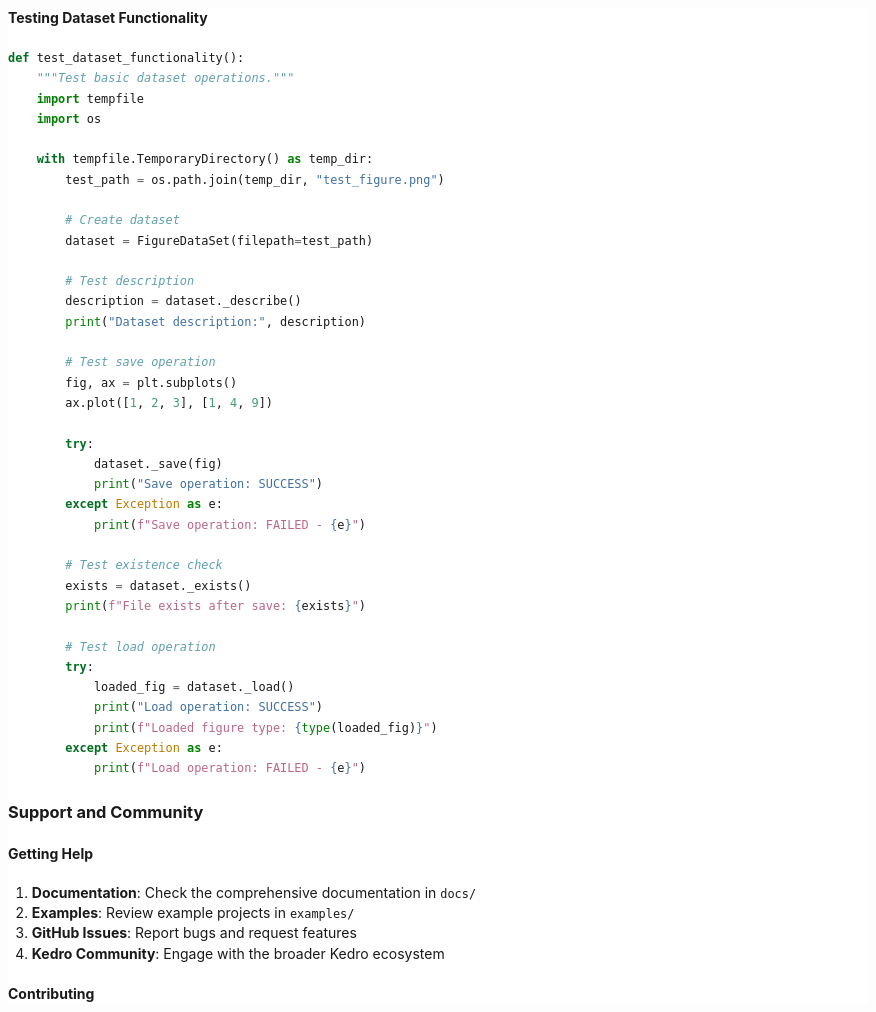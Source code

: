 #### Testing Dataset Functionality

```python
def test_dataset_functionality():
    """Test basic dataset operations."""
    import tempfile
    import os
    
    with tempfile.TemporaryDirectory() as temp_dir:
        test_path = os.path.join(temp_dir, "test_figure.png")
        
        # Create dataset
        dataset = FigureDataSet(filepath=test_path)
        
        # Test description
        description = dataset._describe()
        print("Dataset description:", description)
        
        # Test save operation
        fig, ax = plt.subplots()
        ax.plot([1, 2, 3], [1, 4, 9])
        
        try:
            dataset._save(fig)
            print("Save operation: SUCCESS")
        except Exception as e:
            print(f"Save operation: FAILED - {e}")
        
        # Test existence check
        exists = dataset._exists()
        print(f"File exists after save: {exists}")
        
        # Test load operation
        try:
            loaded_fig = dataset._load()
            print("Load operation: SUCCESS")
            print(f"Loaded figure type: {type(loaded_fig)}")
        except Exception as e:
            print(f"Load operation: FAILED - {e}")
```

### Support and Community

#### Getting Help

1. **Documentation**: Check the comprehensive documentation in `docs/`
2. **Examples**: Review example projects in `examples/`
3. **GitHub Issues**: Report bugs and request features
4. **Kedro Community**: Engage with the broader Kedro ecosystem

#### Contributing
